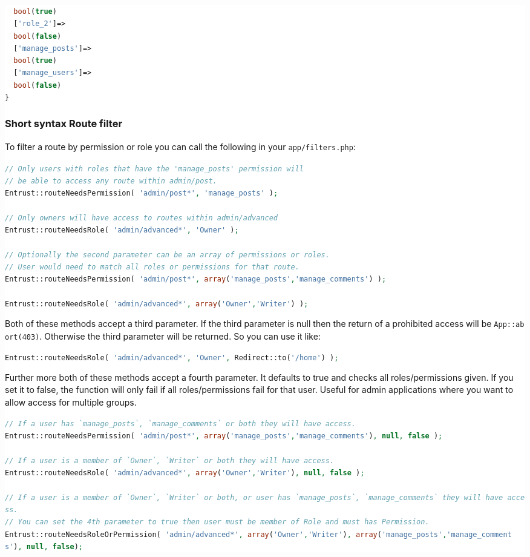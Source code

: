 ```php
  bool(true)
  ['role_2']=>
  bool(false)
  ['manage_posts']=>
  bool(true)
  ['manage_users']=>
  bool(false)
}
```

### Short syntax Route filter

To filter a route by permission or role you can call the following in your `app/filters.php`:

```php
// Only users with roles that have the 'manage_posts' permission will
// be able to access any route within admin/post.
Entrust::routeNeedsPermission( 'admin/post*', 'manage_posts' );

// Only owners will have access to routes within admin/advanced
Entrust::routeNeedsRole( 'admin/advanced*', 'Owner' );

// Optionally the second parameter can be an array of permissions or roles.
// User would need to match all roles or permissions for that route.
Entrust::routeNeedsPermission( 'admin/post*', array('manage_posts','manage_comments') );

Entrust::routeNeedsRole( 'admin/advanced*', array('Owner','Writer') );
```

Both of these methods accept a third parameter. If the third parameter is null then the return of a prohibited access will be `App::abort(403)`. Otherwise the third parameter will be returned. So you can use it like:

```php
Entrust::routeNeedsRole( 'admin/advanced*', 'Owner', Redirect::to('/home') );
```

Further more both of these methods accept a fourth parameter. It defaults to true and checks all roles/permissions given.
If you set it to false, the function will only fail if all roles/permissions fail for that user. Useful for admin applications where
you want to allow access for multiple groups.

```php
// If a user has `manage_posts`, `manage_comments` or both they will have access.
Entrust::routeNeedsPermission( 'admin/post*', array('manage_posts','manage_comments'), null, false );

// If a user is a member of `Owner`, `Writer` or both they will have access.
Entrust::routeNeedsRole( 'admin/advanced*', array('Owner','Writer'), null, false );

// If a user is a member of `Owner`, `Writer` or both, or user has `manage_posts`, `manage_comments` they will have access.
// You can set the 4th parameter to true then user must be member of Role and must has Permission.
Entrust::routeNeedsRoleOrPermission( 'admin/advanced*', array('Owner','Writer'), array('manage_posts','manage_comments'), null, false);
```
